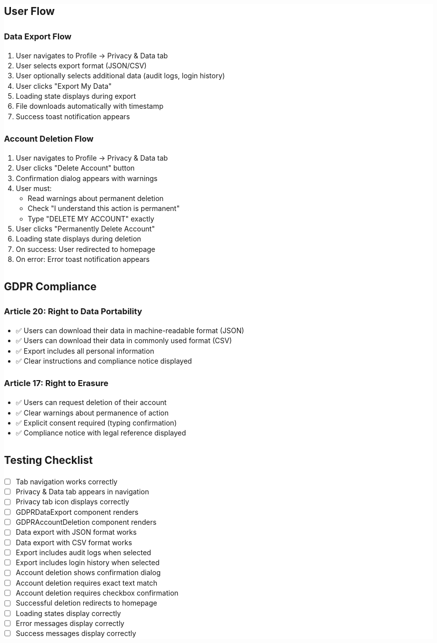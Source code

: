 ## User Flow

### Data Export Flow

1. User navigates to Profile → Privacy & Data tab
2. User selects export format (JSON/CSV)
3. User optionally selects additional data (audit logs, login history)
4. User clicks "Export My Data"
5. Loading state displays during export
6. File downloads automatically with timestamp
7. Success toast notification appears

### Account Deletion Flow

1. User navigates to Profile → Privacy & Data tab
2. User clicks "Delete Account" button
3. Confirmation dialog appears with warnings
4. User must:
   - Read warnings about permanent deletion
   - Check "I understand this action is permanent"
   - Type "DELETE MY ACCOUNT" exactly
5. User clicks "Permanently Delete Account"
6. Loading state displays during deletion
7. On success: User redirected to homepage
8. On error: Error toast notification appears

## GDPR Compliance

### Article 20: Right to Data Portability

- ✅ Users can download their data in machine-readable format (JSON)
- ✅ Users can download their data in commonly used format (CSV)
- ✅ Export includes all personal information
- ✅ Clear instructions and compliance notice displayed

### Article 17: Right to Erasure

- ✅ Users can request deletion of their account
- ✅ Clear warnings about permanence of action
- ✅ Explicit consent required (typing confirmation)
- ✅ Compliance notice with legal reference displayed

## Testing Checklist

- [ ] Tab navigation works correctly
- [ ] Privacy & Data tab appears in navigation
- [ ] Privacy tab icon displays correctly
- [ ] GDPRDataExport component renders
- [ ] GDPRAccountDeletion component renders
- [ ] Data export with JSON format works
- [ ] Data export with CSV format works
- [ ] Export includes audit logs when selected
- [ ] Export includes login history when selected
- [ ] Account deletion shows confirmation dialog
- [ ] Account deletion requires exact text match
- [ ] Account deletion requires checkbox confirmation
- [ ] Successful deletion redirects to homepage
- [ ] Loading states display correctly
- [ ] Error messages display correctly
- [ ] Success messages display correctly
